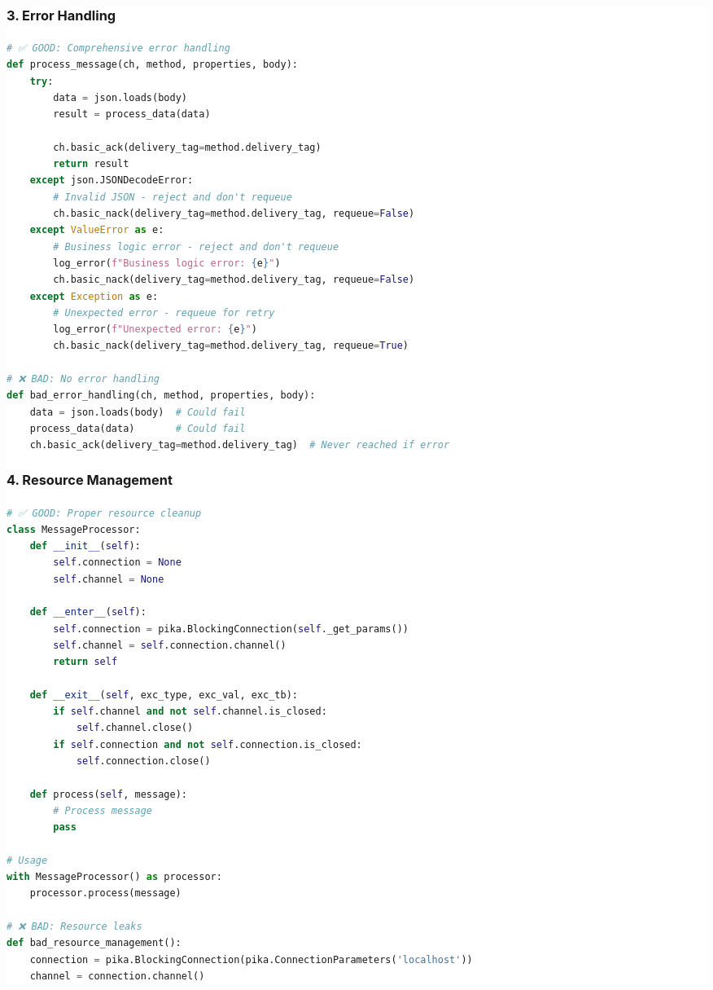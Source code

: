 ```python
```

### **3. Error Handling**
```python
# ✅ GOOD: Comprehensive error handling
def process_message(ch, method, properties, body):
    try:
        data = json.loads(body)
        result = process_data(data)

        ch.basic_ack(delivery_tag=method.delivery_tag)
        return result
    except json.JSONDecodeError:
        # Invalid JSON - reject and don't requeue
        ch.basic_nack(delivery_tag=method.delivery_tag, requeue=False)
    except ValueError as e:
        # Business logic error - reject and don't requeue
        log_error(f"Business logic error: {e}")
        ch.basic_nack(delivery_tag=method.delivery_tag, requeue=False)
    except Exception as e:
        # Unexpected error - requeue for retry
        log_error(f"Unexpected error: {e}")
        ch.basic_nack(delivery_tag=method.delivery_tag, requeue=True)

# ❌ BAD: No error handling
def bad_error_handling(ch, method, properties, body):
    data = json.loads(body)  # Could fail
    process_data(data)       # Could fail
    ch.basic_ack(delivery_tag=method.delivery_tag)  # Never reached if error
```

### **4. Resource Management**
```python
# ✅ GOOD: Proper resource cleanup
class MessageProcessor:
    def __init__(self):
        self.connection = None
        self.channel = None

    def __enter__(self):
        self.connection = pika.BlockingConnection(self._get_params())
        self.channel = self.connection.channel()
        return self

    def __exit__(self, exc_type, exc_val, exc_tb):
        if self.channel and not self.channel.is_closed:
            self.channel.close()
        if self.connection and not self.connection.is_closed:
            self.connection.close()

    def process(self, message):
        # Process message
        pass

# Usage
with MessageProcessor() as processor:
    processor.process(message)

# ❌ BAD: Resource leaks
def bad_resource_management():
    connection = pika.BlockingConnection(pika.ConnectionParameters('localhost'))
    channel = connection.channel()

```